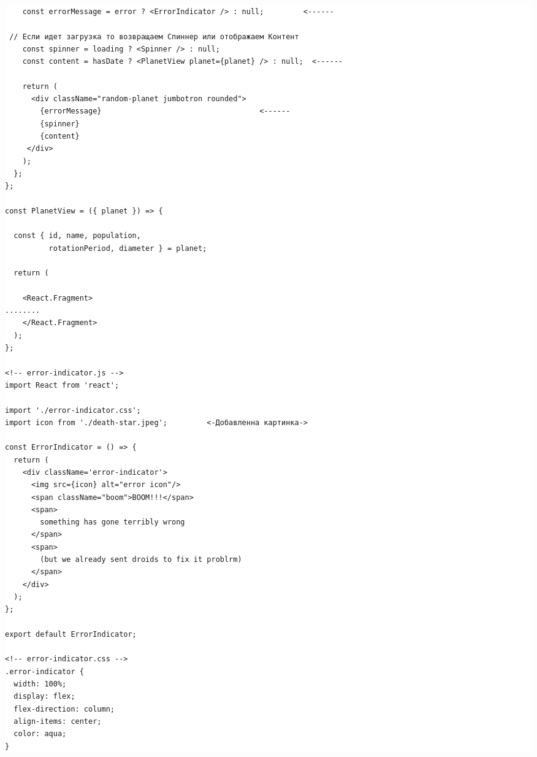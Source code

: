         const errorMessage = error ? <ErrorIndicator /> : null;         <------

     // Если идет загрузка то возвращаем Спиннер или отображаем Контент
        const spinner = loading ? <Spinner /> : null;
        const content = hasDate ? <PlanetView planet={planet} /> : null;  <------

        return (
          <div className="random-planet jumbotron rounded">
            {errorMessage}                                    <------
            {spinner}
            {content}
         </div>
        );
      };
    };

    const PlanetView = ({ planet }) => {

      const { id, name, population,
              rotationPeriod, diameter } = planet;

      return (

        <React.Fragment>
    ........
        </React.Fragment>
      );
    };

    <!-- error-indicator.js -->
    import React from 'react';

    import './error-indicator.css';
    import icon from './death-star.jpeg';         <-Добавленна картинка->

    const ErrorIndicator = () => {
      return (
        <div className='error-indicator'>
          <img src={icon} alt="error icon"/>
          <span className="boom">BOOM!!!</span>
          <span>
            something has gone terribly wrong
          </span>
          <span>
            (but we already sent droids to fix it problrm)
          </span>
        </div>
      );
    };

    export default ErrorIndicator;

    <!-- error-indicator.css -->
    .error-indicator {
      width: 100%;
      display: flex;
      flex-direction: column;
      align-items: center;
      color: aqua;
    }
